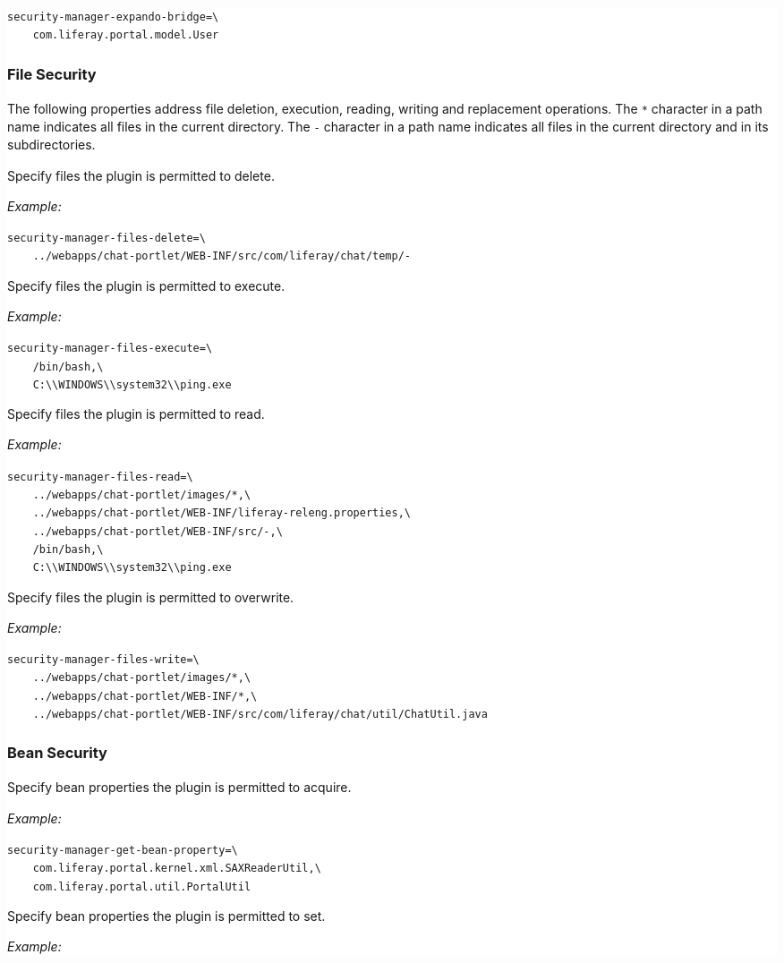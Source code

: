 	security-manager-expando-bridge=\
        com.liferay.portal.model.User

### File Security 

The following properties address file deletion, execution, reading, writing and
replacement operations. The `*` character in a path name indicates all files in
the current directory. The `-` character in a path name indicates all files in
the current directory and in its subdirectories.

Specify files the plugin is permitted to delete.

*Example:*

	security-manager-files-delete=\
		../webapps/chat-portlet/WEB-INF/src/com/liferay/chat/temp/-

Specify files the plugin is permitted to execute.

*Example:*

	security-manager-files-execute=\
		/bin/bash,\
		C:\\WINDOWS\\system32\\ping.exe

Specify files the plugin is permitted to read.

*Example:*

	security-manager-files-read=\
		../webapps/chat-portlet/images/*,\
		../webapps/chat-portlet/WEB-INF/liferay-releng.properties,\
		../webapps/chat-portlet/WEB-INF/src/-,\
		/bin/bash,\
		C:\\WINDOWS\\system32\\ping.exe

Specify files the plugin is permitted to overwrite.

*Example:*

	security-manager-files-write=\
		../webapps/chat-portlet/images/*,\
		../webapps/chat-portlet/WEB-INF/*,\
		../webapps/chat-portlet/WEB-INF/src/com/liferay/chat/util/ChatUtil.java

### Bean Security

Specify bean properties the plugin is permitted to acquire. 

*Example:*

    security-manager-get-bean-property=\
        com.liferay.portal.kernel.xml.SAXReaderUtil,\
        com.liferay.portal.util.PortalUtil

Specify bean properties the plugin is permitted to set. 

*Example:*
